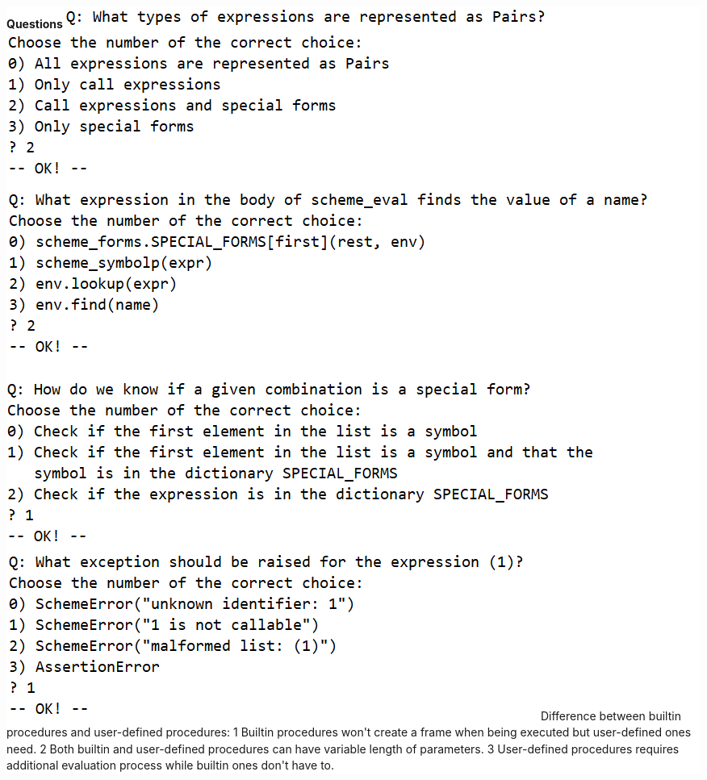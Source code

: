 **Questions**![image.png](_Project_04__Scheme.assets/20230302_1021382905.png)![image.png](_Project_04__Scheme.assets/20230302_1021384495.png)
![image.png](_Project_04__Scheme.assets/20230302_1021384169.png)![image.png](_Project_04__Scheme.assets/20230302_1021385877.png)![image.png](_Project_04__Scheme.assets/20230302_1021384891.png)
Difference between builtin procedures and user-defined procedures: 1 Builtin procedures won't create a frame when being executed but user-defined ones need. 2 Both builtin and user-defined procedures can have variable length of parameters. 3 User-defined procedures requires additional evaluation process while builtin ones don't have to.
